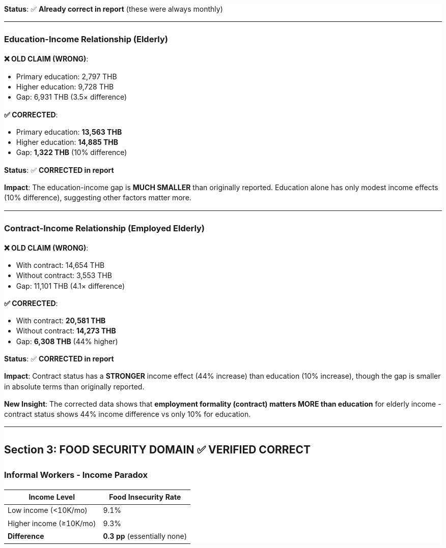 **Status**: ✅ **Already correct in report** (these were always monthly)

---

### Education-Income Relationship (Elderly)

**❌ OLD CLAIM (WRONG)**:
- Primary education: 2,797 THB
- Higher education: 9,728 THB
- Gap: 6,931 THB (3.5× difference)

**✅ CORRECTED**:
- Primary education: **13,563 THB**
- Higher education: **14,885 THB**
- Gap: **1,322 THB** (10% difference)

**Status**: ✅ **CORRECTED in report**

**Impact**: The education-income gap is **MUCH SMALLER** than originally reported. Education alone has only modest income effects (10% difference), suggesting other factors matter more.

---

### Contract-Income Relationship (Employed Elderly)

**❌ OLD CLAIM (WRONG)**:
- With contract: 14,654 THB
- Without contract: 3,553 THB
- Gap: 11,101 THB (4.1× difference)

**✅ CORRECTED**:
- With contract: **20,581 THB**
- Without contract: **14,273 THB**
- Gap: **6,308 THB** (44% higher)

**Status**: ✅ **CORRECTED in report**

**Impact**: Contract status has a **STRONGER** income effect (44% increase) than education (10% increase), though the gap is smaller in absolute terms than originally reported.

**New Insight**: The corrected data shows that **employment formality (contract) matters MORE than education** for elderly income - contract status shows 44% income difference vs only 10% for education.

---

## Section 3: FOOD SECURITY DOMAIN ✅ VERIFIED CORRECT

### Informal Workers - Income Paradox

| Income Level | Food Insecurity Rate |
|---|---|
| Low income (<10K/mo) | 9.1% |
| Higher income (≥10K/mo) | 9.3% |
| **Difference** | **0.3 pp** (essentially none) |
